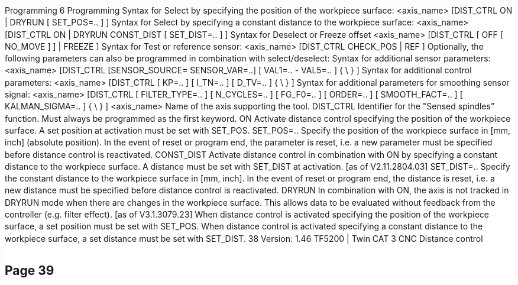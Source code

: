 Programming 6 Programming Syntax for Select by specifying the position of the workpiece surface: <axis_name> [DIST_CTRL ON | DRYRUN [ SET_POS=.. ] ] Syntax for Select by specifying a constant distance to the workpiece surface: <axis_name> [DIST_CTRL ON | DRYRUN CONST_DIST [ SET_DIST=.. ] ] Syntax for Deselect or Freeze offset <axis_name> [DIST_CTRL [ OFF [ NO_MOVE ] ] | FREEZE ] Syntax for Test or reference sensor: <axis_name> [DIST_CTRL CHECK_POS | REF ] Optionally, the following parameters can also be programmed in combination with select/deselect: Syntax for additional sensor parameters: <axis_name> [DIST_CTRL [SENSOR_SOURCE=<ident> SENSOR_VAR=..] [ VAL1=.. - VAL5=.. ] { \ } ] Syntax for additional control parameters: <axis_name> [DIST_CTRL [ KP=.. ] [ I_TN=.. ] [ D_TV=.. ] { \ } ] Syntax for additional parameters for smoothing sensor signal: <axis_name> [DIST_CTRL [ FILTER_TYPE=.. ] [ N_CYCLES=.. ] [ FG_F0=.. ] [ ORDER=.. ] [ SMOOTH_FACT=.. ] [ KALMAN_SIGMA=.. ] { \ } ] <axis_name> Name of the axis supporting the tool. DIST_CTRL Identifier for the "Sensed spindles” function. Must always be programmed as the first keyword. ON Activate distance control specifying the position of the workpiece surface. A set position at activation must be set with SET_POS. SET_POS=.. Specify the position of the workpiece surface in [mm, inch] (absolute position). In the event of reset or program end, the parameter is reset, i.e. a new parameter must be specified before distance control is reactivated. CONST_DIST Activate distance control in combination with ON by specifying a constant distance to the workpiece surface. A distance must be set with SET_DIST at activation. [as of V2.11.2804.03] SET_DIST=.. Specify the constant distance to the workpiece surface in [mm, inch]. In the event of reset or program end, the distance is reset, i.e. a new distance must be specified before distance control is reactivated. DRYRUN In combination with ON, the axis is not tracked in DRYRUN mode when there are changes in the workpiece surface. This allows data to be evaluated without feedback from the controller (e.g. filter effect). [as of V3.1.3079.23] When distance control is activated specifying the position of the workpiece surface, a set position must be set with SET_POS. When distance control is activated specifying a constant distance to the workpiece surface, a set distance must be set with SET_DIST. 38 Version: 1.46 TF5200 | Twin CAT 3 CNC Distance control
## Page 39
